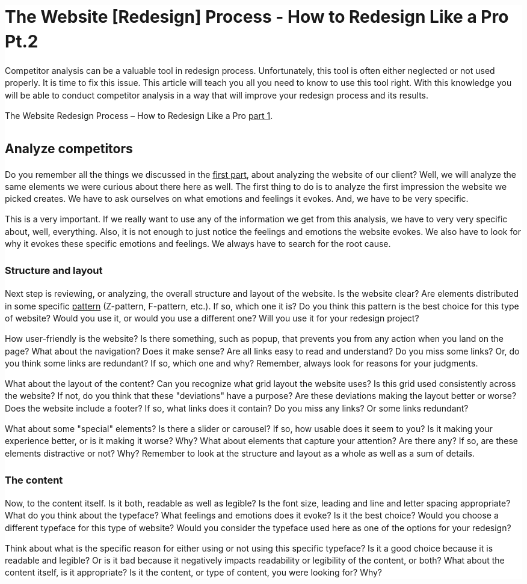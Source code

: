 # The Website [Redesign] Process - How to Redesign Like a Pro Pt.2

Competitor analysis can be a valuable tool in redesign process. Unfortunately, this tool is often either neglected or not used properly. It is time to fix this issue. This article will teach you all you need to know to use this tool right. With this knowledge you will be able to conduct competitor analysis in a way that will improve your redesign process and its results.


The Website Redesign Process – How to Redesign Like a Pro [part 1].

## Analyze competitors

Do you remember all the things we discussed in the [first part], about analyzing the website of our client? Well, we will analyze the same elements we were curious about there here as well. The first thing to do is to analyze the first impression the website we picked creates. We have to ask ourselves on what emotions and feelings it evokes. And, we have to be very specific.

This is a very important. If we really want to use any of the information we get from this analysis, we have to very very specific about, well, everything. Also, it is not enough to just notice the feelings and emotions the website evokes. We also have to look for why it evokes these specific emotions and feelings. We always have to search for the root cause.

### Structure and layout

Next step is reviewing, or analyzing, the overall structure and layout of the website. Is the website clear? Are elements distributed in some specific [pattern] (Z-pattern, F-pattern, etc.). If so, which one it is? Do you think this pattern is the best choice for this type of website? Would you use it, or would you use a different one? Will you use it for your redesign project?

How user-friendly is the website? Is there something, such as popup, that prevents you from any action when you land on the page? What about the navigation? Does it make sense? Are all links easy to read and understand? Do you miss some links? Or, do you think some links are redundant? If so, which one and why? Remember, always look for reasons for your judgments.

What about the layout of the content? Can you recognize what grid layout the website uses? Is this grid used consistently across the website? If not, do you think that these "deviations" have a purpose? Are these deviations making the layout better or worse? Does the website include a footer? If so, what links does it contain? Do you miss any links? Or some links redundant?

What about some "special" elements? Is there a slider or carousel? If so, how usable does it seem to you? Is it making your experience better, or is it making it worse? Why? What about elements that capture your attention? Are there any? If so, are these elements distractive or not? Why? Remember to look at the structure and layout as a whole as well as a sum of details.

### The content

Now, to the content itself. Is it both, readable as well as legible? Is the font size, leading and line and letter spacing appropriate? What do you think about the typeface? What feelings and emotions does it evoke? Is it the best choice? Would you choose a different typeface for this type of website? Would you consider the typeface used here as one of the options for your redesign?

Think about what is the specific reason for either using or not using this specific typeface? Is it a good choice because it is readable and legible? Or is it bad because it negatively impacts readability or legibility of the content, or both? What about the content itself, is it appropriate? Is it the content, or type of content, you were looking for? Why?


[part 1]: https://blog.alexdevero.com/website-redesign-process-pt1
[first part]: https://blog.alexdevero.com/website-redesign-process-pt1
[pattern]: https://vanseodesign.com/web-design/3-design-layouts/
[previous part]: https://blog.alexdevero.com/website-redesign-process-pt1
[Dribbble]: https://dribbble.com/
[Behance]: https://www.behance.net/
